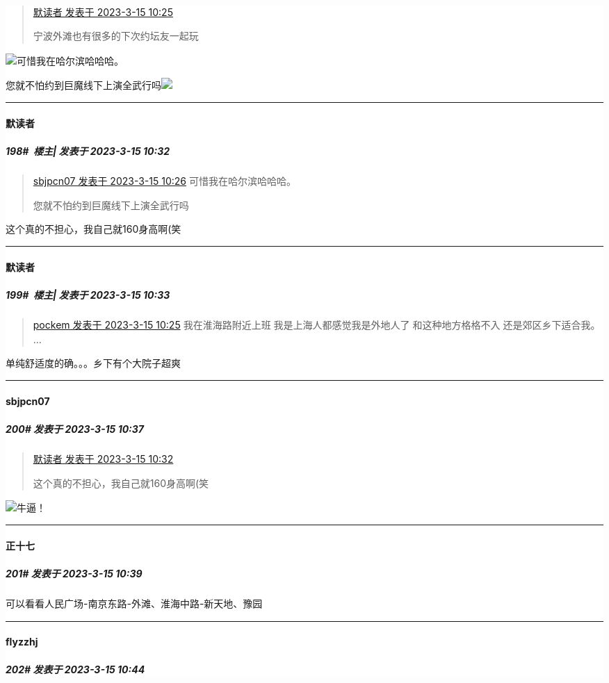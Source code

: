 <blockquote><a href="httphttps://bbs.saraba1st.com/2b/forum.php?mod=redirect&amp;goto=findpost&amp;pid=60092280&amp;ptid=1995538" target="_blank">默读者 发表于 2023-3-15 10:25</a>

宁波外滩也有很多的下次约坛友一起玩</blockquote>
<img src="https://static.saraba1st.com/image/smiley/face2017/067.png" referrerpolicy="no-referrer">可惜我在哈尔滨哈哈哈。

您就不怕约到巨魔线下上演全武行吗<img src="https://static.saraba1st.com/image/smiley/face2017/067.png" referrerpolicy="no-referrer">


*****

####  默读者  
##### 198#         楼主| 发表于 2023-3-15 10:32

<blockquote><a href="httphttps://bbs.saraba1st.com/2b/forum.php?mod=redirect&amp;goto=findpost&amp;pid=60092307&amp;ptid=1995538" target="_blank">sbjpcn07 发表于 2023-3-15 10:26</a>
可惜我在哈尔滨哈哈哈。

您就不怕约到巨魔线下上演全武行吗</blockquote>
这个真的不担心，我自己就160身高啊(笑

*****

####  默读者  
##### 199#         楼主| 发表于 2023-3-15 10:33

<blockquote><a href="httphttps://bbs.saraba1st.com/2b/forum.php?mod=redirect&amp;goto=findpost&amp;pid=60092285&amp;ptid=1995538" target="_blank">pockem 发表于 2023-3-15 10:25</a>
我在淮海路附近上班 我是上海人都感觉我是外地人了 和这种地方格格不入 还是郊区乡下适合我。 ...</blockquote>
单纯舒适度的确。。。乡下有个大院子超爽

*****

####  sbjpcn07  
##### 200#       发表于 2023-3-15 10:37

<blockquote><a href="httphttps://bbs.saraba1st.com/2b/forum.php?mod=redirect&amp;goto=findpost&amp;pid=60092393&amp;ptid=1995538" target="_blank">默读者 发表于 2023-3-15 10:32</a>

这个真的不担心，我自己就160身高啊(笑</blockquote>
<img src="https://static.saraba1st.com/image/smiley/face2017/068.png" referrerpolicy="no-referrer">牛逼！

*****

####  正十七  
##### 201#       发表于 2023-3-15 10:39

可以看看人民广场-南京东路-外滩、淮海中路-新天地、豫园


*****

####  flyzzhj  
##### 202#       发表于 2023-3-15 10:44
